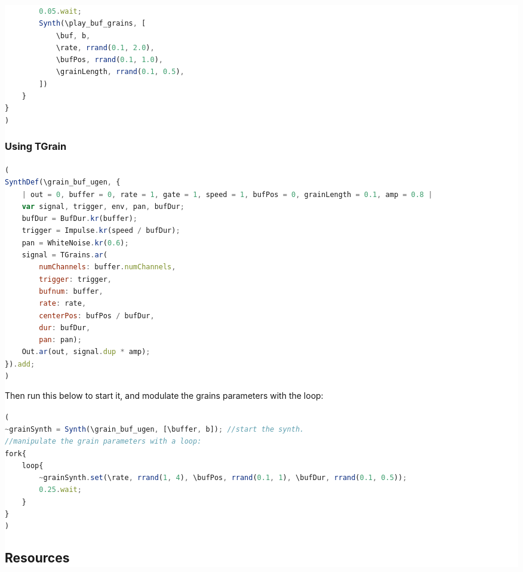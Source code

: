 ```js
		0.05.wait;
		Synth(\play_buf_grains, [
			\buf, b,
			\rate, rrand(0.1, 2.0),
			\bufPos, rrand(0.1, 1.0),
			\grainLength, rrand(0.1, 0.5),
		])
	}
}
)
```
### Using TGrain
```js 
(
SynthDef(\grain_buf_ugen, {
	| out = 0, buffer = 0, rate = 1, gate = 1, speed = 1, bufPos = 0, grainLength = 0.1, amp = 0.8 |
	var signal, trigger, env, pan, bufDur;
	bufDur = BufDur.kr(buffer);
	trigger = Impulse.kr(speed / bufDur);
	pan = WhiteNoise.kr(0.6);
	signal = TGrains.ar(
		numChannels: buffer.numChannels,
		trigger: trigger,
		bufnum: buffer,
		rate: rate,
		centerPos: bufPos / bufDur,
		dur: bufDur,
		pan: pan);
	Out.ar(out, signal.dup * amp);
}).add;
)
```
Then run this below to start it, and modulate the grains parameters with the loop:
```js
(
~grainSynth = Synth(\grain_buf_ugen, [\buffer, b]); //start the synth.
//manipulate the grain parameters with a loop:
fork{
	loop{
		~grainSynth.set(\rate, rrand(1, 4), \bufPos, rrand(0.1, 1), \bufDur, rrand(0.1, 0.5));
		0.25.wait;
	}
}
)
```
## Resources
[^1]: The Fast Fourier Transformation: https://www.dspguide.com/ch12.htm

[^2]: Greap: Using a Leap Motion to control an interactive granular synthesizer: http://porteakademik.itu.edu.tr/docs/librariesprovider181/Yayın-Arşivi/17.sayı/porte-akademik-17-kapak.pdf [page:64].


